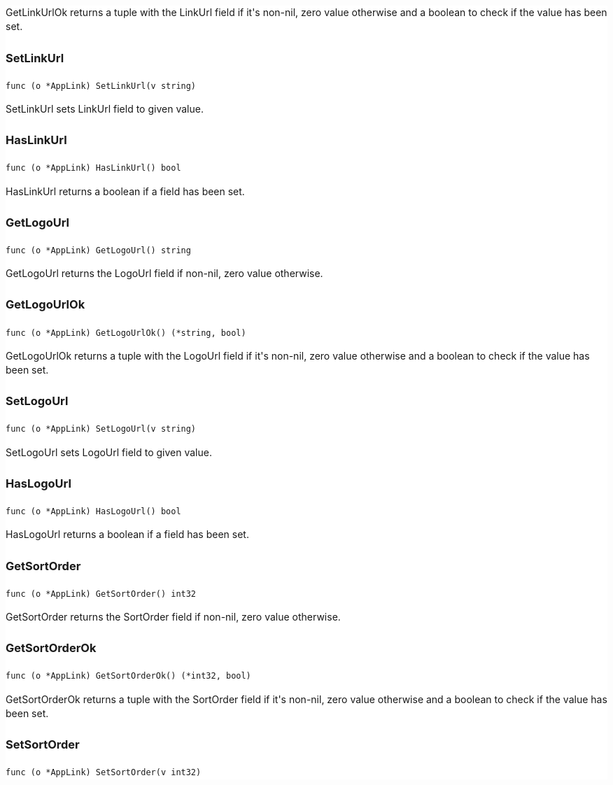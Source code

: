GetLinkUrlOk returns a tuple with the LinkUrl field if it's non-nil, zero value otherwise
and a boolean to check if the value has been set.

### SetLinkUrl

`func (o *AppLink) SetLinkUrl(v string)`

SetLinkUrl sets LinkUrl field to given value.

### HasLinkUrl

`func (o *AppLink) HasLinkUrl() bool`

HasLinkUrl returns a boolean if a field has been set.

### GetLogoUrl

`func (o *AppLink) GetLogoUrl() string`

GetLogoUrl returns the LogoUrl field if non-nil, zero value otherwise.

### GetLogoUrlOk

`func (o *AppLink) GetLogoUrlOk() (*string, bool)`

GetLogoUrlOk returns a tuple with the LogoUrl field if it's non-nil, zero value otherwise
and a boolean to check if the value has been set.

### SetLogoUrl

`func (o *AppLink) SetLogoUrl(v string)`

SetLogoUrl sets LogoUrl field to given value.

### HasLogoUrl

`func (o *AppLink) HasLogoUrl() bool`

HasLogoUrl returns a boolean if a field has been set.

### GetSortOrder

`func (o *AppLink) GetSortOrder() int32`

GetSortOrder returns the SortOrder field if non-nil, zero value otherwise.

### GetSortOrderOk

`func (o *AppLink) GetSortOrderOk() (*int32, bool)`

GetSortOrderOk returns a tuple with the SortOrder field if it's non-nil, zero value otherwise
and a boolean to check if the value has been set.

### SetSortOrder

`func (o *AppLink) SetSortOrder(v int32)`

